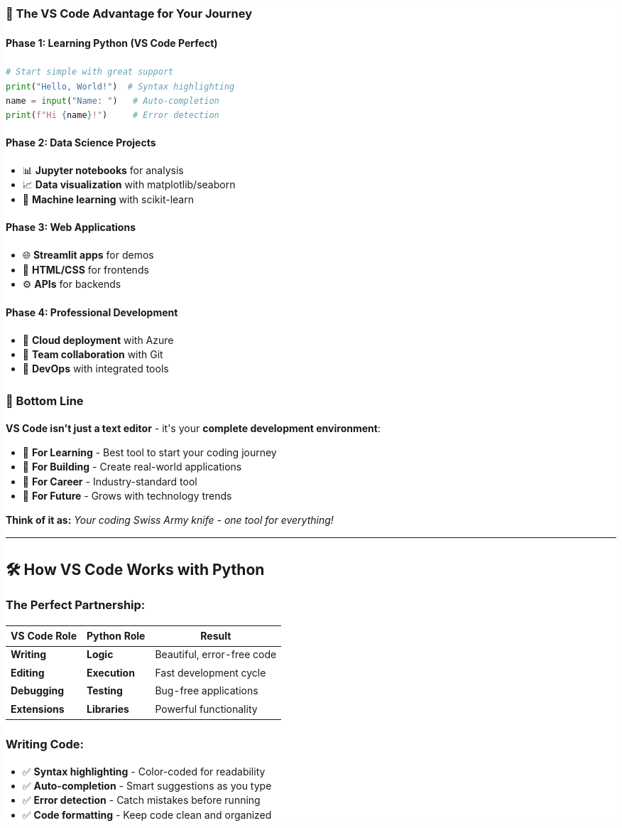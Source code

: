 ### 🎯 The VS Code Advantage for Your Journey

#### **Phase 1: Learning Python (VS Code Perfect)**
```python
# Start simple with great support
print("Hello, World!")  # Syntax highlighting
name = input("Name: ")   # Auto-completion
print(f"Hi {name}!")     # Error detection
```

#### **Phase 2: Data Science Projects**
- 📊 **Jupyter notebooks** for analysis
- 📈 **Data visualization** with matplotlib/seaborn
- 🤖 **Machine learning** with scikit-learn

#### **Phase 3: Web Applications**
- 🌐 **Streamlit apps** for demos
- 🎨 **HTML/CSS** for frontends
- ⚙️ **APIs** for backends

#### **Phase 4: Professional Development**
- 🚀 **Cloud deployment** with Azure
- 👥 **Team collaboration** with Git
- 🔧 **DevOps** with integrated tools

### 💭 Bottom Line

**VS Code isn't just a text editor** - it's your **complete development environment**:

- 🎯 **For Learning** - Best tool to start your coding journey
- 🎯 **For Building** - Create real-world applications
- 🎯 **For Career** - Industry-standard tool
- 🎯 **For Future** - Grows with technology trends

**Think of it as:** *Your coding Swiss Army knife - one tool for everything!*

---

## 🛠️ How VS Code Works with Python

### The Perfect Partnership:

| VS Code Role | Python Role | Result |
|-------------|-------------|---------|
| **Writing** | **Logic** | Beautiful, error-free code |
| **Editing** | **Execution** | Fast development cycle |
| **Debugging** | **Testing** | Bug-free applications |
| **Extensions** | **Libraries** | Powerful functionality |

### Writing Code:
- ✅ **Syntax highlighting** - Color-coded for readability
- ✅ **Auto-completion** - Smart suggestions as you type
- ✅ **Error detection** - Catch mistakes before running
- ✅ **Code formatting** - Keep code clean and organized

